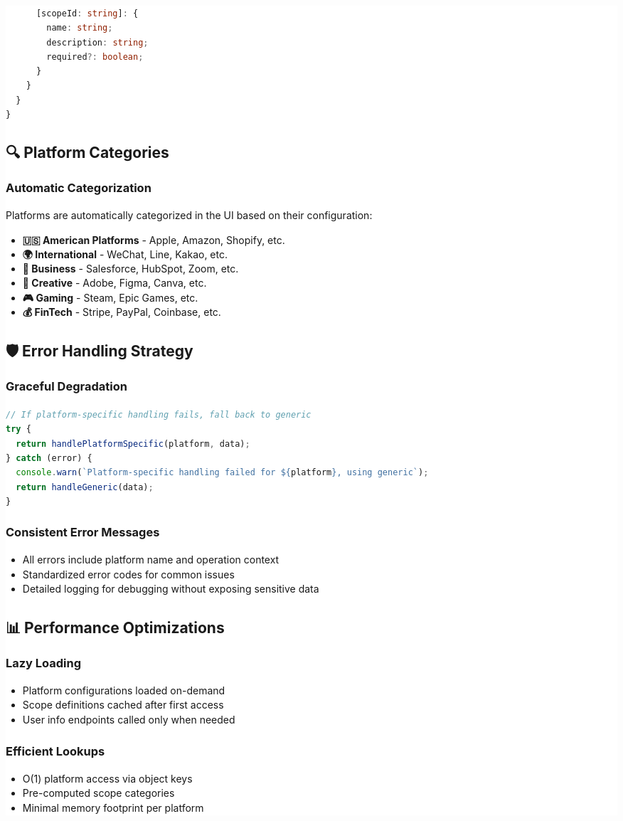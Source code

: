 ```typescript
      [scopeId: string]: {
        name: string;
        description: string;
        required?: boolean;
      }
    }
  }
}
```

## 🔍 Platform Categories

### Automatic Categorization
Platforms are automatically categorized in the UI based on their configuration:

- **🇺🇸 American Platforms** - Apple, Amazon, Shopify, etc.
- **🌍 International** - WeChat, Line, Kakao, etc.
- **💼 Business** - Salesforce, HubSpot, Zoom, etc.
- **🎨 Creative** - Adobe, Figma, Canva, etc.
- **🎮 Gaming** - Steam, Epic Games, etc.
- **💰 FinTech** - Stripe, PayPal, Coinbase, etc.

## 🛡️ Error Handling Strategy

### Graceful Degradation
```javascript
// If platform-specific handling fails, fall back to generic
try {
  return handlePlatformSpecific(platform, data);
} catch (error) {
  console.warn(`Platform-specific handling failed for ${platform}, using generic`);
  return handleGeneric(data);
}
```

### Consistent Error Messages
- All errors include platform name and operation context
- Standardized error codes for common issues
- Detailed logging for debugging without exposing sensitive data

## 📊 Performance Optimizations

### Lazy Loading
- Platform configurations loaded on-demand
- Scope definitions cached after first access
- User info endpoints called only when needed

### Efficient Lookups
- O(1) platform access via object keys
- Pre-computed scope categories
- Minimal memory footprint per platform
